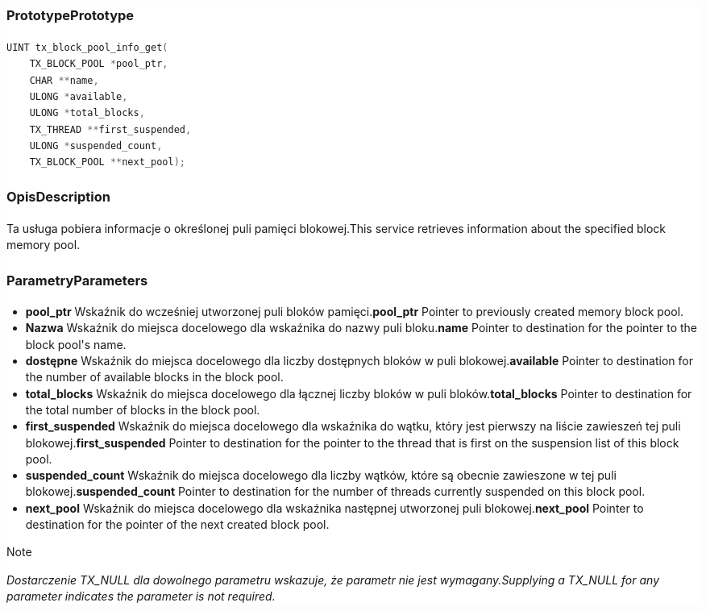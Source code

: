 ### <a name="prototype"></a><span data-ttu-id="f9121-207">Prototype</span><span class="sxs-lookup"><span data-stu-id="f9121-207">Prototype</span></span>

```c
UINT tx_block_pool_info_get(
    TX_BLOCK_POOL *pool_ptr, 
    CHAR **name,
    ULONG *available, 
    ULONG *total_blocks,
    TX_THREAD **first_suspended,
    ULONG *suspended_count,
    TX_BLOCK_POOL **next_pool);
```

### <a name="description"></a><span data-ttu-id="f9121-208">Opis</span><span class="sxs-lookup"><span data-stu-id="f9121-208">Description</span></span>

<span data-ttu-id="f9121-209">Ta usługa pobiera informacje o określonej puli pamięci blokowej.</span><span class="sxs-lookup"><span data-stu-id="f9121-209">This service retrieves information about the specified block memory pool.</span></span>

### <a name="parameters"></a><span data-ttu-id="f9121-210">Parametry</span><span class="sxs-lookup"><span data-stu-id="f9121-210">Parameters</span></span>

- <span data-ttu-id="f9121-211">**pool_ptr**  Wskaźnik do wcześniej utworzonej puli bloków pamięci.</span><span class="sxs-lookup"><span data-stu-id="f9121-211">**pool_ptr**  Pointer to previously created memory block pool.</span></span>
- <span data-ttu-id="f9121-212">**Nazwa**  Wskaźnik do miejsca docelowego dla wskaźnika do nazwy puli bloku.</span><span class="sxs-lookup"><span data-stu-id="f9121-212">**name**  Pointer to destination for the pointer to the block pool's name.</span></span>
- <span data-ttu-id="f9121-213">**dostępne** Wskaźnik do miejsca docelowego dla liczby dostępnych bloków w puli blokowej.</span><span class="sxs-lookup"><span data-stu-id="f9121-213">**available** Pointer to destination for the number of available blocks in the block pool.</span></span>
- <span data-ttu-id="f9121-214">**total_blocks**  Wskaźnik do miejsca docelowego dla łącznej liczby bloków w puli bloków.</span><span class="sxs-lookup"><span data-stu-id="f9121-214">**total_blocks**  Pointer to destination for the total number of blocks in the block pool.</span></span>
- <span data-ttu-id="f9121-215">**first_suspended**   Wskaźnik do miejsca docelowego dla wskaźnika do wątku, który jest pierwszy na liście zawieszeń tej puli blokowej.</span><span class="sxs-lookup"><span data-stu-id="f9121-215">**first_suspended**   Pointer to destination for the pointer to the thread that is first on the suspension list of this block pool.</span></span>
- <span data-ttu-id="f9121-216">**suspended_count**   Wskaźnik do miejsca docelowego dla liczby wątków, które są obecnie zawieszone w tej puli blokowej.</span><span class="sxs-lookup"><span data-stu-id="f9121-216">**suspended_count**   Pointer to destination for the number of threads currently suspended on this block pool.</span></span>
- <span data-ttu-id="f9121-217">**next_pool** Wskaźnik do miejsca docelowego dla wskaźnika następnej utworzonej puli blokowej.</span><span class="sxs-lookup"><span data-stu-id="f9121-217">**next_pool** Pointer to destination for the pointer of the next created block pool.</span></span>

> [!NOTE]
> <span data-ttu-id="f9121-218">*Dostarczenie TX_NULL dla dowolnego parametru wskazuje, że parametr nie jest wymagany.*</span><span class="sxs-lookup"><span data-stu-id="f9121-218">*Supplying a TX_NULL for any parameter indicates the parameter is not required.*</span></span>
